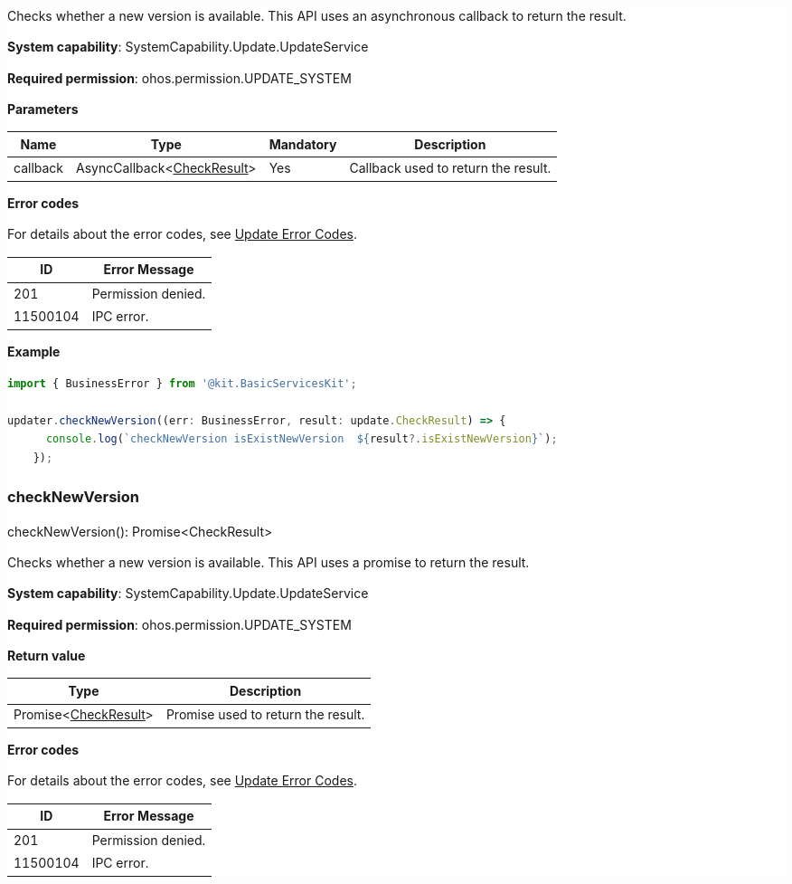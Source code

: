 Checks whether a new version is available. This API uses an asynchronous callback to return the result.

**System capability**: SystemCapability.Update.UpdateService

**Required permission**: ohos.permission.UPDATE_SYSTEM

**Parameters**

| Name     | Type                                      | Mandatory  | Description            |
| -------- | ---------------------------------------- | ---- | -------------- |
| callback | AsyncCallback\<[CheckResult](#checkresult)> | Yes   | Callback used to return the result.|

**Error codes**

For details about the error codes, see [Update Error Codes](errorcode-update.md).

| ID      | Error Message                                                 |
| -------  | ---------------------------------------------------- |
| 201      | Permission denied.       |
| 11500104 | IPC error.               |

**Example**

```ts
import { BusinessError } from '@kit.BasicServicesKit';

updater.checkNewVersion((err: BusinessError, result: update.CheckResult) => {
      console.log(`checkNewVersion isExistNewVersion  ${result?.isExistNewVersion}`);
    });
```

### checkNewVersion

checkNewVersion(): Promise\<CheckResult>

Checks whether a new version is available. This API uses a promise to return the result.

**System capability**: SystemCapability.Update.UpdateService

**Required permission**: ohos.permission.UPDATE_SYSTEM

**Return value**

| Type                                   | Description                 |
| ------------------------------------- | ------------------- |
| Promise\<[CheckResult](#checkresult)> | Promise used to return the result.|

**Error codes**

For details about the error codes, see [Update Error Codes](errorcode-update.md).

| ID      | Error Message                                                 |
| -------  | ---------------------------------------------------- |
| 201      | Permission denied.       |
| 11500104 | IPC error.               |

